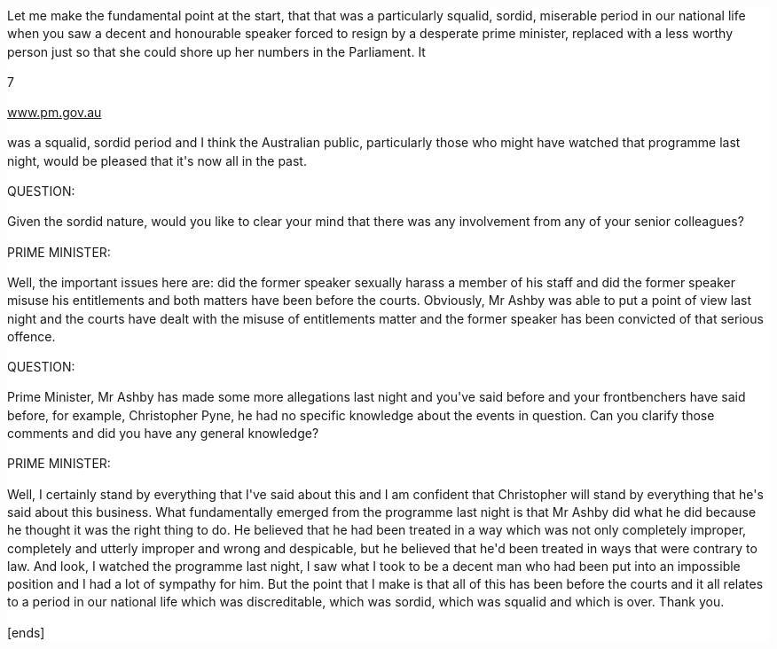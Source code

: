  Let me make the fundamental point at the start, that that was a particularly squalid, sordid, miserable period  in our national life when you saw a decent and honourable speaker forced to resign by a desperate prime  minister, replaced with a less worthy person just so that she could shore up her numbers in the Parliament. It 

 7 

 www.pm.gov.au 

 was a squalid, sordid period and I think the Australian public, particularly those who might have watched  that programme last night, would be pleased that it's now all in the past.    

 QUESTION:   

 Given the sordid nature, would you like to clear your mind that there was any involvement from any of your  senior colleagues?    

 PRIME MINISTER:     

 Well, the important issues here are: did the former speaker sexually harass a member of his staff and did the  former speaker misuse his entitlements and both matters have been before the courts. Obviously, Mr Ashby  was able to put a point of view last night and the courts have dealt with the misuse of entitlements matter  and the former speaker has been convicted of that serious offence.     

 QUESTION:   

 Prime Minister, Mr Ashby has made some more allegations last night and you've said before and your  frontbenchers have said before, for example, Christopher Pyne, he had no specific knowledge about the  events in question. Can you clarify those comments and did you have any general knowledge?    

 PRIME MINISTER:    

 Well, I certainly stand by everything that I've said about this and I am confident that Christopher will stand  by everything that he's said about this business. What fundamentally emerged from the programme last night  is that Mr Ashby did what he did because he thought it was the right thing to do. He believed that he had  been treated in a way which was not only completely improper, completely and utterly improper and wrong  and despicable, but he believed that he'd been treated in ways that were contrary to law. And look, I watched  the programme last night, I saw what I took to be a decent man who had been put into an impossible position  and I had a lot of sympathy for him. But the point that I make is that all of this has been before the courts  and it all relates to a period in our national life which was discreditable, which was sordid, which was  squalid and which is over. Thank you.   

 [ends]   

 

